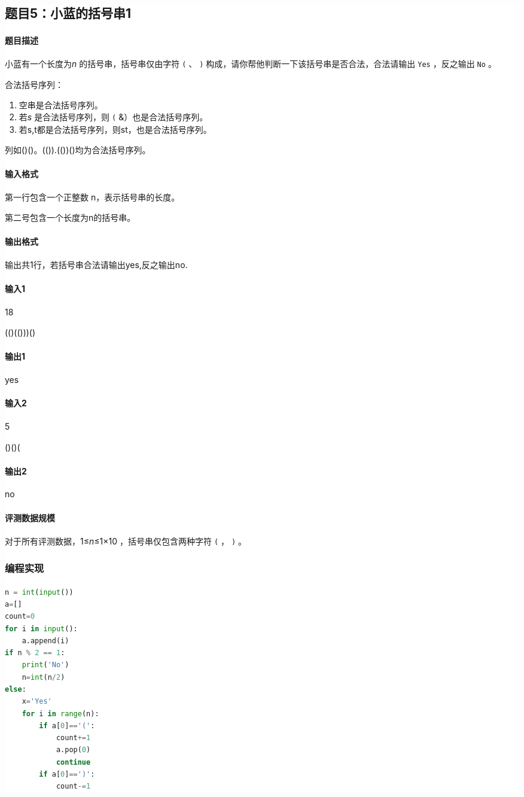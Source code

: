 

## 题目5：小蓝的括号串1

#### 题目描述

小蓝有一个长度为*n* 的括号串，括号串仅由字符 `(` 、 `)` 构成，请你帮他判断一下该括号串是否合法，合法请输出 `Yes` ，反之输出 `No` 。

合法括号序列：

1. 空串是合法括号序列。
2. 若*s* 是合法括号序列，则 `(` &）也是合法括号序列。
3. 若s,t都是合法括号序列，则st，也是合法括号序列。

列如()()。(()).(())()均为合法括号序列。

#### 输入格式

第一行包含一个正整数 n，表示括号串的长度。

第二号包含一个长度为n的括号串。

#### 输出格式

输出共1行，若括号串合法请输出yes,反之输出no.

#### 输入1

18

(()(()))()

#### 输出1

yes

#### 输入2

5

()()(

#### 输出2

no

#### 评测数据规模

对于所有评测数据，1≤*n*≤1×10 ，括号串仅包含两种字符 `(` ， `)` 。

### 编程实现

```python
n = int(input())
a=[]
count=0
for i in input():
    a.append(i)
if n % 2 == 1:
    print('No')
    n=int(n/2)
else:
    x='Yes'
    for i in range(n):
        if a[0]=='(':
            count+=1
            a.pop(0)
            continue
        if a[0]==')':
            count-=1
```